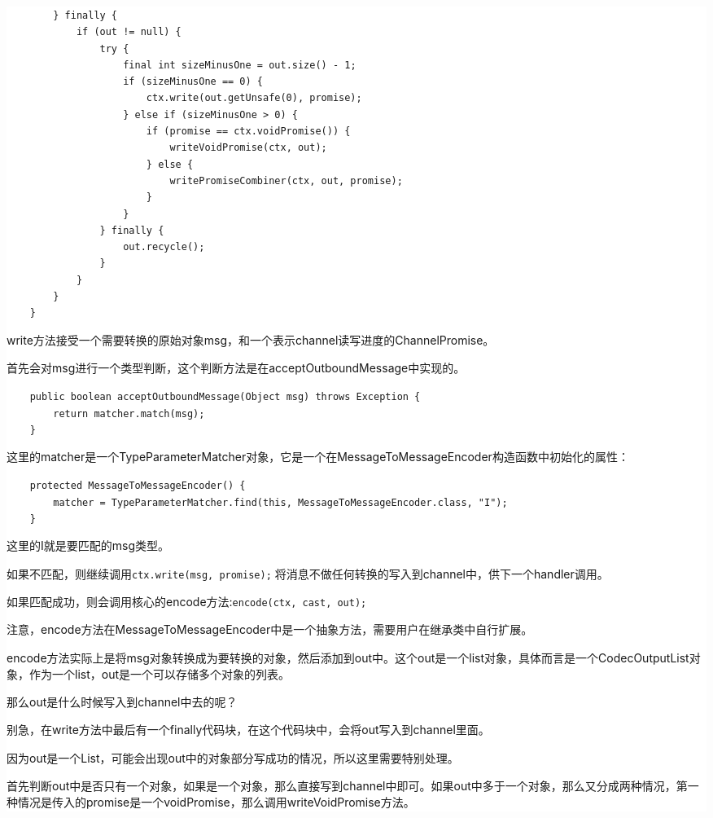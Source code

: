 ```
        } finally {
            if (out != null) {
                try {
                    final int sizeMinusOne = out.size() - 1;
                    if (sizeMinusOne == 0) {
                        ctx.write(out.getUnsafe(0), promise);
                    } else if (sizeMinusOne > 0) {
                        if (promise == ctx.voidPromise()) {
                            writeVoidPromise(ctx, out);
                        } else {
                            writePromiseCombiner(ctx, out, promise);
                        }
                    }
                } finally {
                    out.recycle();
                }
            }
        }
    }
```

write方法接受一个需要转换的原始对象msg，和一个表示channel读写进度的ChannelPromise。

首先会对msg进行一个类型判断，这个判断方法是在acceptOutboundMessage中实现的。

```
    public boolean acceptOutboundMessage(Object msg) throws Exception {
        return matcher.match(msg);
    }
```

这里的matcher是一个TypeParameterMatcher对象，它是一个在MessageToMessageEncoder构造函数中初始化的属性：

```
    protected MessageToMessageEncoder() {
        matcher = TypeParameterMatcher.find(this, MessageToMessageEncoder.class, "I");
    }
```

这里的I就是要匹配的msg类型。

如果不匹配，则继续调用`ctx.write(msg, promise);` 将消息不做任何转换的写入到channel中，供下一个handler调用。

如果匹配成功，则会调用核心的encode方法:`encode(ctx, cast, out);` 

注意，encode方法在MessageToMessageEncoder中是一个抽象方法，需要用户在继承类中自行扩展。

encode方法实际上是将msg对象转换成为要转换的对象，然后添加到out中。这个out是一个list对象，具体而言是一个CodecOutputList对象，作为一个list，out是一个可以存储多个对象的列表。

那么out是什么时候写入到channel中去的呢？

别急，在write方法中最后有一个finally代码块，在这个代码块中，会将out写入到channel里面。

因为out是一个List，可能会出现out中的对象部分写成功的情况，所以这里需要特别处理。

首先判断out中是否只有一个对象，如果是一个对象，那么直接写到channel中即可。如果out中多于一个对象，那么又分成两种情况，第一种情况是传入的promise是一个voidPromise，那么调用writeVoidPromise方法。
